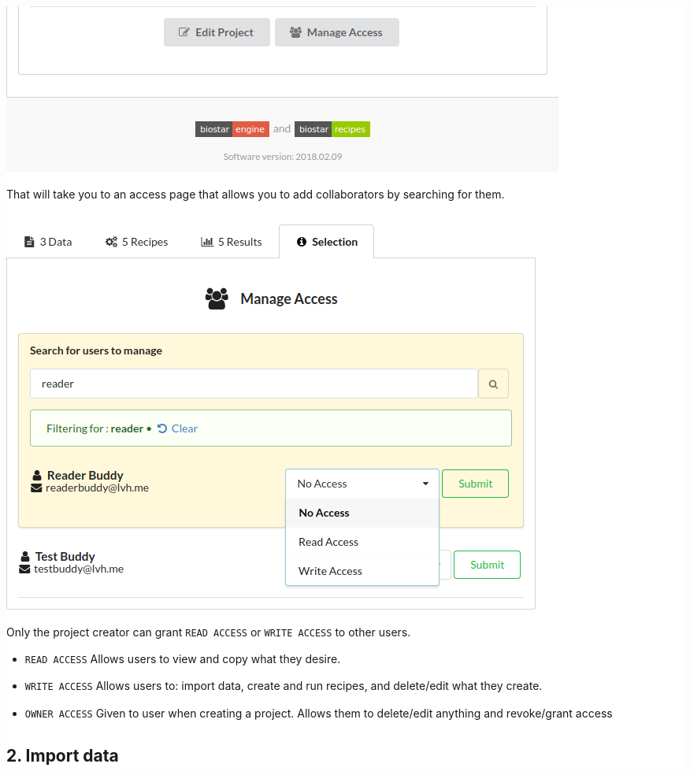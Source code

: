 ![alt text](https://github.com/Natay/biostar-recipes/blob/master/docs/images/manage_access.png "Manage Access")

That will take you to an access page that allows you to add collaborators by searching for them.

![alt text](https://github.com/Natay/biostar-recipes/blob/master/docs/images/access_interface.png "Manage Access")

Only the project creator can grant `READ ACCESS` or `WRITE ACCESS` to other users.

* `READ ACCESS` Allows users to view and copy what they desire.  

* `WRITE ACCESS` Allows users to: import data, create and run recipes, and delete/edit what they create.

* `OWNER ACCESS` Given to user when creating a project. Allows them to delete/edit anything and revoke/grant access 


## 2. Import data
